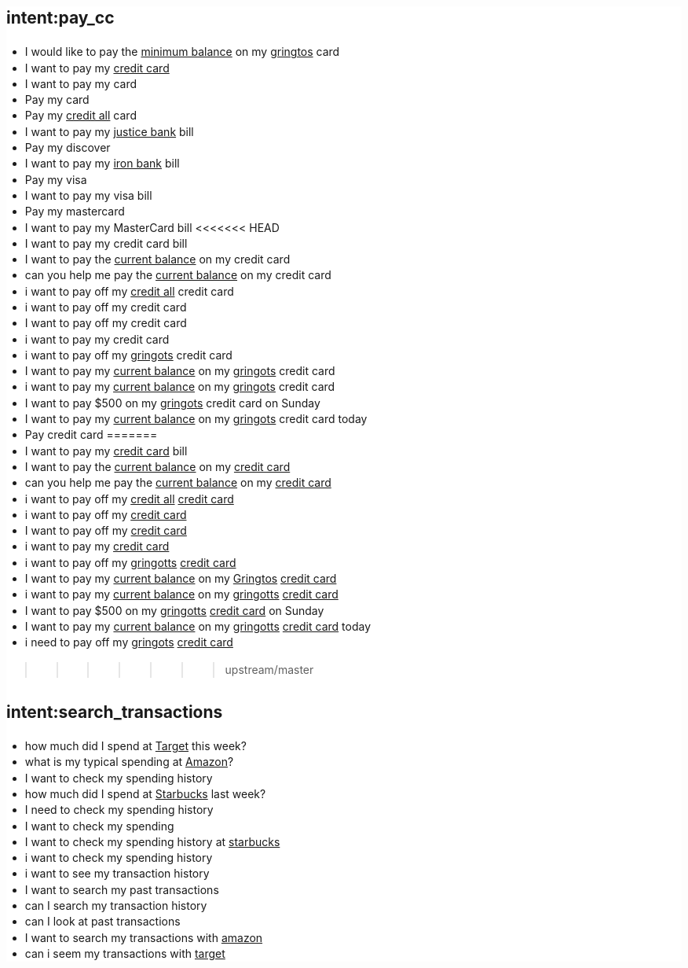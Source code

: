 ## intent:pay_cc
- I would like to pay the [minimum balance](payment_amount) on my [gringtos](credit_card) card
- I want to pay my [credit card](account_type)
- I want to pay my card
- Pay my card
- Pay my [credit all](credit_card) card
- I want to pay my [justice bank](credit_card) bill
- Pay my discover
- I want to pay my [iron bank](credit_card) bill
- Pay my visa
- I want to pay my visa bill
- Pay my mastercard
- I want to pay my MasterCard bill
<<<<<<< HEAD
- I want to pay my credit card bill
- I want to pay the [current balance](payment_amount) on my credit card
- can you help me pay the [current balance](payment_amount) on my credit card
- i want to pay off my [credit all](credit_card) credit card
- i want to pay off my credit card
- I want to pay off my credit card
- i want to pay my credit card
- i want to pay off my [gringots](credit_card) credit card
- I want to pay my [current balance](payment_amount) on my [gringots](credit_card) credit card
- i want to pay my [current balance](payment_amount) on my [gringots](credit_card) credit card
- I want to pay $500 on my [gringots](credit_card) credit card on Sunday
- I want to pay my [current balance](payment_amount) on my [gringots](credit_card) credit card today
- Pay credit card
=======
- I want to pay my [credit card](account_type) bill
- I want to pay the [current balance](payment_amount) on my [credit card](account_type)
- can you help me pay the [current balance](payment_amount) on my [credit card](account_type)
- i want to pay off my [credit all](credit_card) [credit card](account_type)
- i want to pay off my [credit card](account_type)
- I want to pay off my [credit card](account_type)
- i want to pay my [credit card](account_type)
- i want to pay off my [gringotts](credit_card) [credit card](account_type)
- I want to pay my [current balance](payment_amount) on my [Gringtos](credit_card) [credit card](account_type)
- i want to pay my [current balance](payment_amount) on my [gringotts](credit_card) [credit card](account_type)
- I want to pay $500 on my [gringotts](credit_card) [credit card](account_type) on Sunday
- I want to pay my [current balance](payment_amount) on my [gringotts](credit_card) [credit card](account_type) today
- i need to pay off my [gringots](credit_card) [credit card](account_type)
>>>>>>> upstream/master

## intent:search_transactions
- how much did I spend at [Target](vendor_name) this week?
- what is my typical spending at [Amazon](vendor_name)?
- I want to check my spending history
- how much did I spend at [Starbucks](vendor_name) last week?
- I need to check my spending history
- I want to check my spending
- I want to check my spending history at [starbucks](vendor_name)
- i want to check my spending history
- i want to see my transaction history
- I want to search my past transactions
- can I search my transaction history
- can I look at past transactions
- I want to search my transactions with [amazon](vendor_name)
- can i seem my transactions with [target](vendor_name)